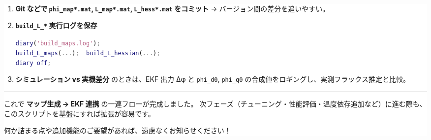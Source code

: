 1. **Git などで `phi_map*.mat`, `L_map*.mat`, `L_hess*.mat` をコミット**
   → バージョン間の差分を追いやすい。
2. **`build_L_*` 実行ログを保存**

   ```matlab
   diary('build_maps.log'); 
   build_L_maps(...);  build_L_hessian(...);
   diary off;
   ```
3. **シミュレーション vs 実機差分** のときは、EKF 出力 Δφ と `phi_d0`, `phi_q0` の合成値をロギングし、実測フラックス推定と比較。

---

これで **マップ生成 → EKF 連携** の一連フローが完成しました。
次フェーズ（チューニング・性能評価・温度依存追加など）に進む際も、このスクリプトを基盤にすれば拡張が容易です。

何か詰まる点や追加機能のご要望があれば、遠慮なくお知らせください！
